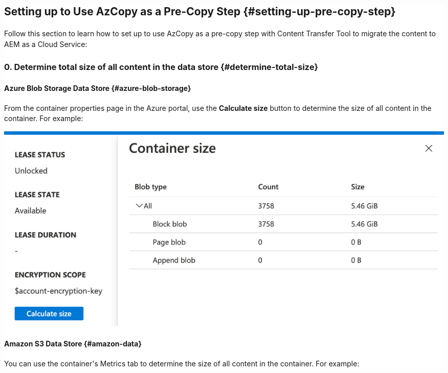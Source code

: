## Setting up to Use AzCopy as a Pre-Copy Step {#setting-up-pre-copy-step}

Follow this section to learn how to set up to use AzCopy as a pre-copy step with Content Transfer Tool to migrate the content to AEM as a Cloud Service:

### 0. Determine total size of all content in the data store {#determine-total-size}

#### Azure Blob Storage Data Store {#azure-blob-storage}

From the container properties page in the Azure portal, use the **Calculate size** button to determine the size of all content in the container. For example:

![image](/help/move-to-cloud-service/content-transfer-tool/assets/Azure-blob-storage-data-store.png)

#### Amazon S3 Data Store {#amazon-data}

You can use the container's Metrics tab to determine the size of all content in the container. For example:

